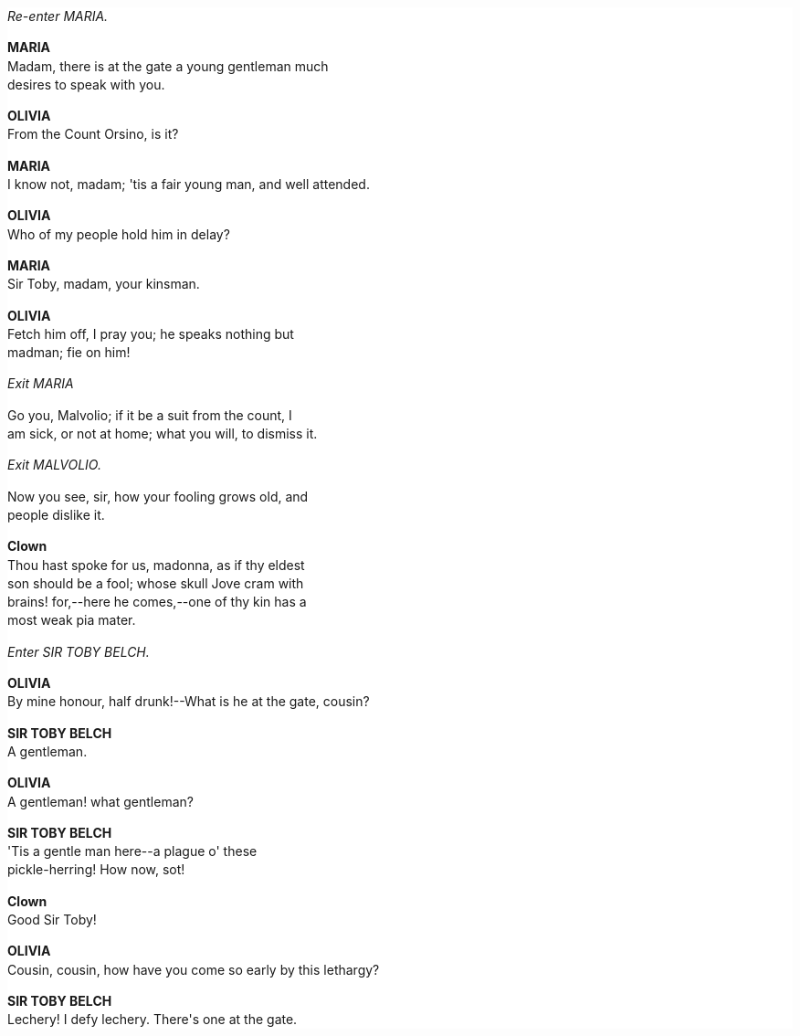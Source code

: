 *Re-enter MARIA.*

**MARIA**  
Madam, there is at the gate a young gentleman much  
desires to speak with you.

**OLIVIA**  
From the Count Orsino, is it?

**MARIA**  
I know not, madam; 'tis a fair young man, and well attended.

**OLIVIA**  
Who of my people hold him in delay?

**MARIA**  
Sir Toby, madam, your kinsman.

**OLIVIA**  
Fetch him off, I pray you; he speaks nothing but  
madman; fie on him!

*Exit MARIA*

Go you, Malvolio; if it be a suit from the count, I  
am sick, or not at home; what you will, to dismiss it.

*Exit MALVOLIO.*

Now you see, sir, how your fooling grows old, and  
people dislike it.

**Clown**  
Thou hast spoke for us, madonna, as if thy eldest  
son should be a fool; whose skull Jove cram with  
brains! for,--here he comes,--one of thy kin has a  
most weak pia mater.

*Enter SIR TOBY BELCH.*

**OLIVIA**  
By mine honour, half drunk!--What is he at the gate, cousin?

**SIR TOBY BELCH**  
A gentleman.

**OLIVIA**  
A gentleman! what gentleman?

**SIR TOBY BELCH**  
'Tis a gentle man here--a plague o' these  
pickle-herring! How now, sot!

**Clown**  
Good Sir Toby!

**OLIVIA**  
Cousin, cousin, how have you come so early by this lethargy?

**SIR TOBY BELCH**  
Lechery! I defy lechery. There's one at the gate.
